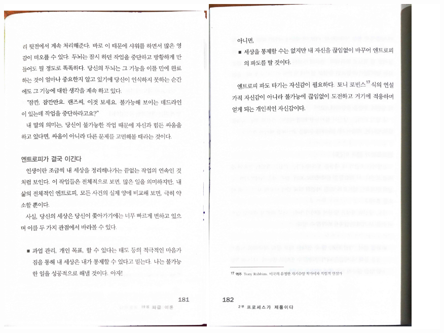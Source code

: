<img src="managing_humans/55.jpg" alt="" width="400"/> <img src="managing_humans/56.jpg" alt="" width="400"/>